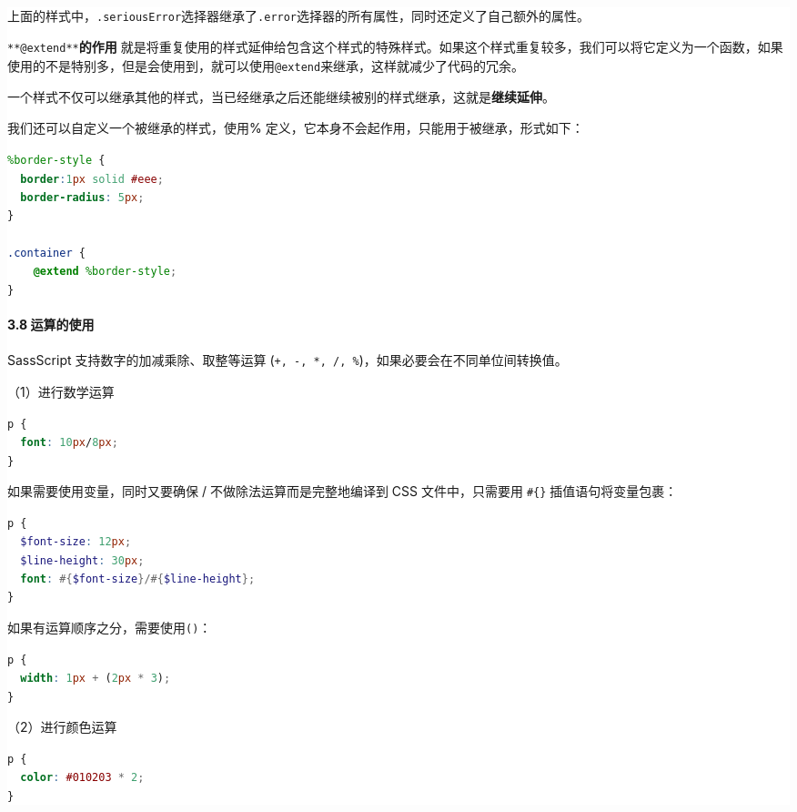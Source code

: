 上面的样式中，`.seriousError`选择器继承了`.error`选择器的所有属性，同时还定义了自己额外的属性。



`**@extend**`**的作用** 就是将重复使用的样式延伸给包含这个样式的特殊样式。如果这个样式重复较多，我们可以将它定义为一个函数，如果使用的不是特别多，但是会使用到，就可以使用`@extend`来继承，这样就减少了代码的冗余。



一个样式不仅可以继承其他的样式，当已经继承之后还能继续被别的样式继承，这就是**继续延伸**。



我们还可以自定义一个被继承的样式，使用% 定义，它本身不会起作用，只能用于被继承，形式如下：

```scss
%border-style {
  border:1px solid #eee;
  border-radius: 5px;
}

.container {
	@extend %border-style;
}
```

#### 3.8 运算的使用

SassScript 支持数字的加减乘除、取整等运算 (`+, -, *, /, %`)，如果必要会在不同单位间转换值。

（1）进行数学运算

```css
p {
  font: 10px/8px;  
}
```

如果需要使用变量，同时又要确保 / 不做除法运算而是完整地编译到 CSS 文件中，只需要用 `#{}` 插值语句将变量包裹：

```scss
p {
  $font-size: 12px;
  $line-height: 30px;
  font: #{$font-size}/#{$line-height};
}
```

如果有运算顺序之分，需要使用`()`：

```scss
p {
  width: 1px + (2px * 3);
}
```

（2）进行颜色运算

```scss
p {
  color: #010203 * 2;
}
```





